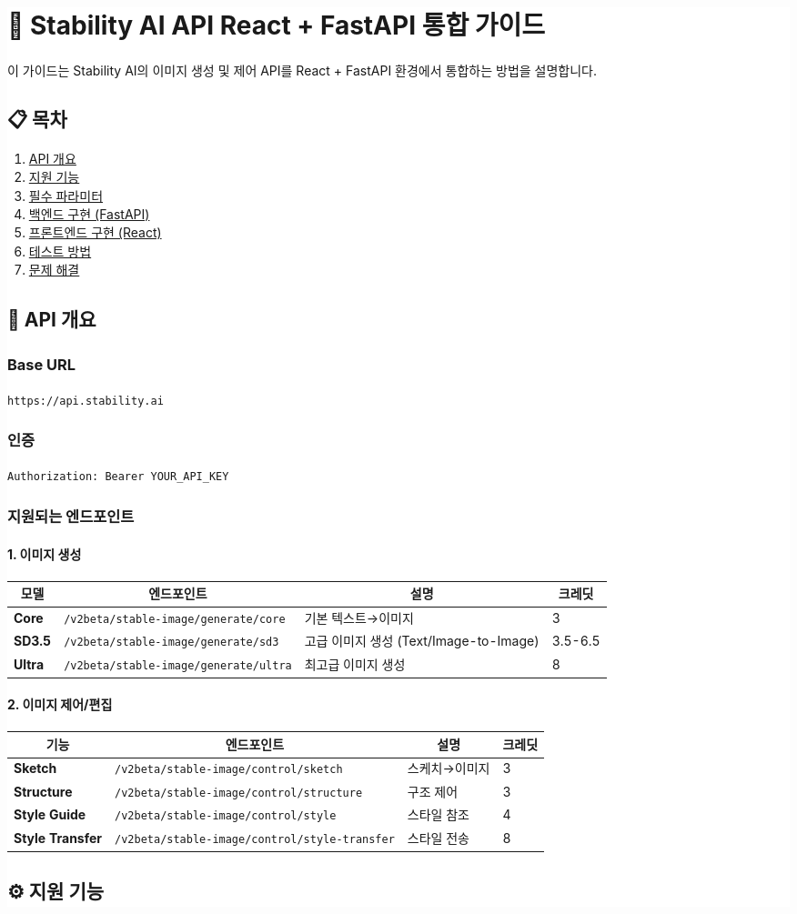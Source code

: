 # 🎨 Stability AI API React + FastAPI 통합 가이드

이 가이드는 Stability AI의 이미지 생성 및 제어 API를 React + FastAPI 환경에서 통합하는 방법을 설명합니다.

## 📋 목차
1. [API 개요](#api-개요)
2. [지원 기능](#지원-기능)
3. [필수 파라미터](#필수-파라미터)
4. [백엔드 구현 (FastAPI)](#백엔드-구현-fastapi)
5. [프론트엔드 구현 (React)](#프론트엔드-구현-react)
6. [테스트 방법](#테스트-방법)
7. [문제 해결](#문제-해결)

## 🎯 API 개요

### Base URL
```
https://api.stability.ai
```

### 인증
```
Authorization: Bearer YOUR_API_KEY
```

### 지원되는 엔드포인트

#### 1. 이미지 생성
| 모델 | 엔드포인트 | 설명 | 크레딧 |
|-----|-----------|------|--------|
| **Core** | `/v2beta/stable-image/generate/core` | 기본 텍스트→이미지 | 3 |
| **SD3.5** | `/v2beta/stable-image/generate/sd3` | 고급 이미지 생성 (Text/Image-to-Image) | 3.5-6.5 |
| **Ultra** | `/v2beta/stable-image/generate/ultra` | 최고급 이미지 생성 | 8 |

#### 2. 이미지 제어/편집
| 기능 | 엔드포인트 | 설명 | 크레딧 |
|-----|-----------|------|--------|
| **Sketch** | `/v2beta/stable-image/control/sketch` | 스케치→이미지 | 3 |
| **Structure** | `/v2beta/stable-image/control/structure` | 구조 제어 | 3 |
| **Style Guide** | `/v2beta/stable-image/control/style` | 스타일 참조 | 4 |
| **Style Transfer** | `/v2beta/stable-image/control/style-transfer` | 스타일 전송 | 8 |

## ⚙️ 지원 기능
